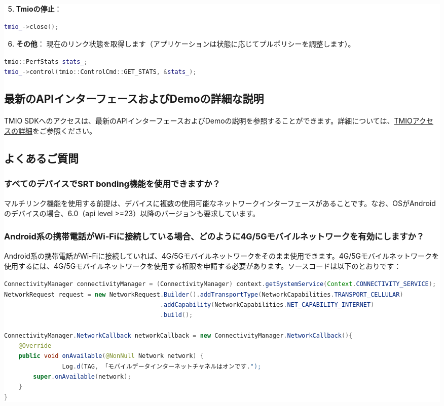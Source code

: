 5. **Tmioの停止**：
```C++
tmio_->close();
```

6. **その他**：
現在のリンク状態を取得します（アプリケーションは状態に応じてプルポリシーを調整します）。
```C++
tmio::PerfStats stats_;
tmio_->control(tmio::ControlCmd::GET_STATS, &stats_);
```

## 最新のAPIインターフェースおよびDemoの詳細な説明
TMIO SDKへのアクセスは、最新のAPIインターフェースおよびDemoの説明を参照することができます。詳細については、[TMIOアクセスの詳細](https://github.com/tencentyun/tmio/blob/master/README_en.md)をご参照ください。


## よくあるご質問
### すべてのデバイスでSRT bonding機能を使用できますか？
マルチリンク機能を使用する前提は、デバイスに複数の使用可能なネットワークインターフェースがあることです。なお、OSがAndroidのデバイスの場合、6.0（api level >=23）以降のバージョンも要求しています。

### Android系の携帯電話がWi-Fiに接続している場合、どのように4G/5Gモバイルネットワークを有効にしますか？
Android系の携帯電話がWi-Fiに接続していれば、4G/5Gモバイルネットワークをそのまま使用できます。4G/5Gモバイルネットワークを使用するには、4G/5Gモバイルネットワークを使用する権限を申請する必要があります。ソースコードは以下のとおりです：
```java
ConnectivityManager connectivityManager = (ConnectivityManager) context.getSystemService(Context.CONNECTIVITY_SERVICE);
NetworkRequest request = new NetworkRequest.Builder().addTransportType(NetworkCapabilities.TRANSPORT_CELLULAR)
										   .addCapability(NetworkCapabilities.NET_CAPABILITY_INTERNET)
										   .build();

ConnectivityManager.NetworkCallback networkCallback = new ConnectivityManager.NetworkCallback(){
	@Override
	public void onAvailable(@NonNull Network network) {
                Log.d(TAG, 「モバイルデータインターネットチャネルはオンです.");
		super.onAvailable(network);
	}
}
```
